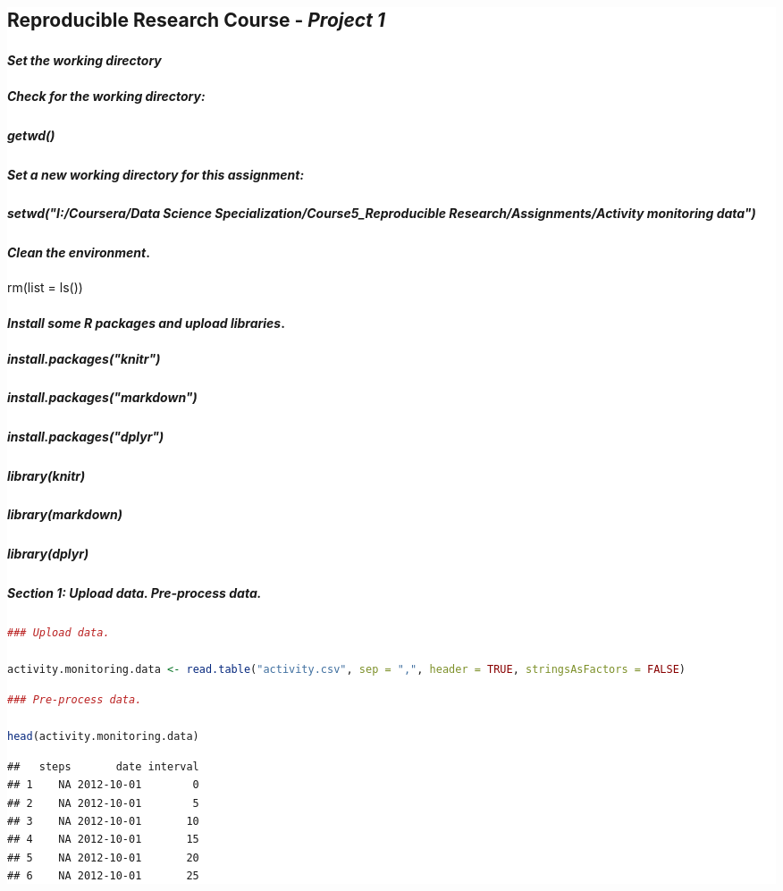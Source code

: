 ## Reproducible Research Course   - *Project 1*
#### *Set the working directory*
##### Check for the working directory:
##### getwd()

##### Set a new working directory for this assignment:
##### setwd("I:/Coursera/Data Science Specialization/Course5_Reproducible Research/Assignments/Activity monitoring data")

#### *Clean the environment*.

rm(list = ls())

#### *Install some R packages and upload libraries*.

##### install.packages("knitr")
##### install.packages("markdown")
##### install.packages("dplyr")

##### library(knitr)
##### library(markdown)
##### library(dplyr)


##### **Section 1: Upload data. Pre-process data.**


```r
### Upload data.

activity.monitoring.data <- read.table("activity.csv", sep = ",", header = TRUE, stringsAsFactors = FALSE)
```



```r
### Pre-process data.

head(activity.monitoring.data)
```

```
##   steps       date interval
## 1    NA 2012-10-01        0
## 2    NA 2012-10-01        5
## 3    NA 2012-10-01       10
## 4    NA 2012-10-01       15
## 5    NA 2012-10-01       20
## 6    NA 2012-10-01       25
```
